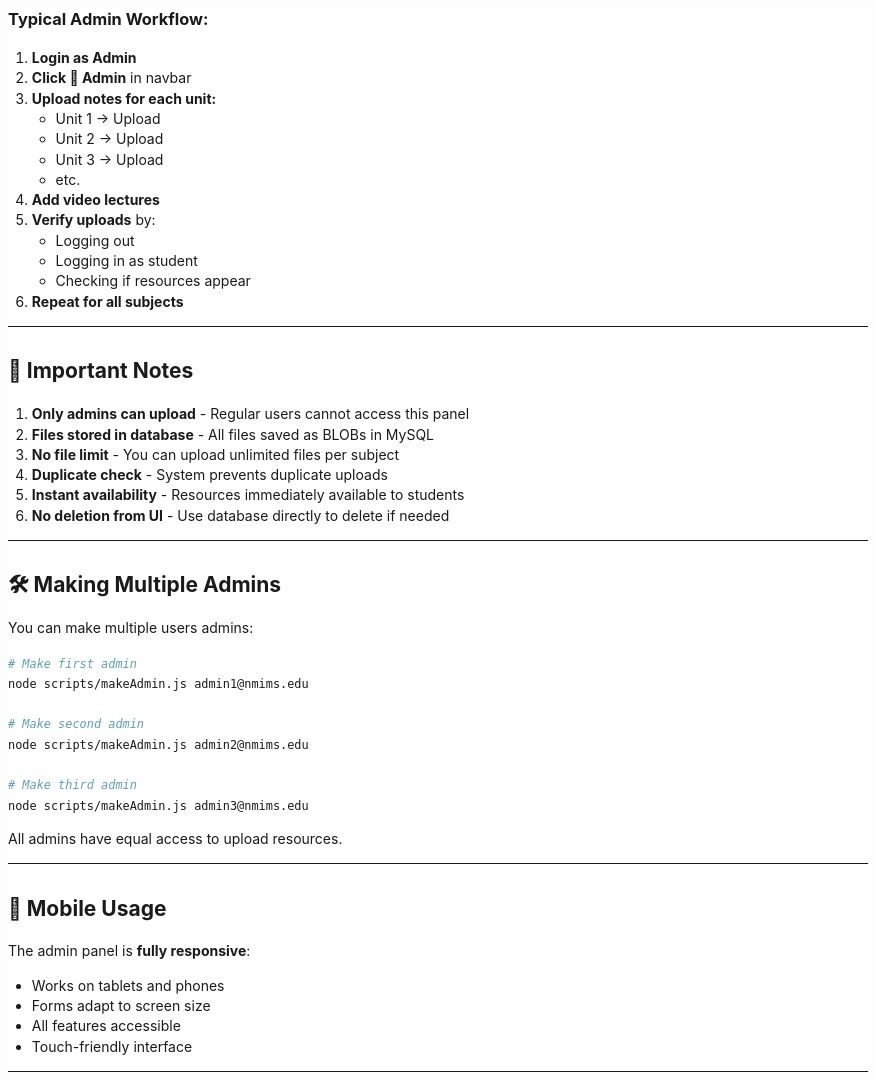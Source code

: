 ### **Typical Admin Workflow:**

1. **Login as Admin**
2. **Click 🔐 Admin** in navbar
3. **Upload notes for each unit:**
   - Unit 1 → Upload
   - Unit 2 → Upload
   - Unit 3 → Upload
   - etc.
4. **Add video lectures**
5. **Verify uploads** by:
   - Logging out
   - Logging in as student
   - Checking if resources appear
6. **Repeat for all subjects**

---

## 🚨 **Important Notes**

1. **Only admins can upload** - Regular users cannot access this panel
2. **Files stored in database** - All files saved as BLOBs in MySQL
3. **No file limit** - You can upload unlimited files per subject
4. **Duplicate check** - System prevents duplicate uploads
5. **Instant availability** - Resources immediately available to students
6. **No deletion from UI** - Use database directly to delete if needed

---

## 🛠️ **Making Multiple Admins**

You can make multiple users admins:

```bash
# Make first admin
node scripts/makeAdmin.js admin1@nmims.edu

# Make second admin
node scripts/makeAdmin.js admin2@nmims.edu

# Make third admin
node scripts/makeAdmin.js admin3@nmims.edu
```

All admins have equal access to upload resources.

---

## 📱 **Mobile Usage**

The admin panel is **fully responsive**:
- Works on tablets and phones
- Forms adapt to screen size
- All features accessible
- Touch-friendly interface

---